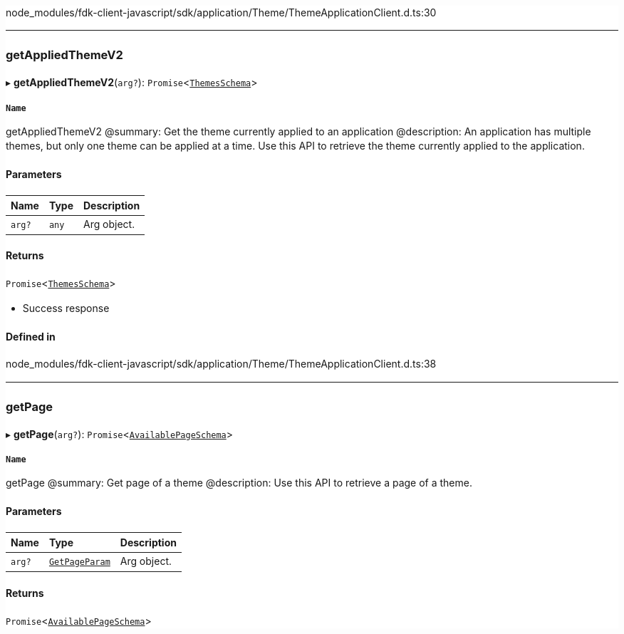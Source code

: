 node_modules/fdk-client-javascript/sdk/application/Theme/ThemeApplicationClient.d.ts:30

___

### getAppliedThemeV2

▸ **getAppliedThemeV2**(`arg?`): `Promise`<[`ThemesSchema`](../modules/node_modules_fdk_client_javascript_sdk_application_Theme_ThemeApplicationModel.export_.md#themesschema)\>

**`Name`**

getAppliedThemeV2
@summary: Get the theme currently applied to an application
@description: An application has multiple themes, but only one theme can be applied at a time. Use this API to retrieve the theme currently applied to the application.

#### Parameters

| Name | Type | Description |
| :------ | :------ | :------ |
| `arg?` | `any` | Arg object. |

#### Returns

`Promise`<[`ThemesSchema`](../modules/node_modules_fdk_client_javascript_sdk_application_Theme_ThemeApplicationModel.export_.md#themesschema)\>

- Success response

#### Defined in

node_modules/fdk-client-javascript/sdk/application/Theme/ThemeApplicationClient.d.ts:38

___

### getPage

▸ **getPage**(`arg?`): `Promise`<[`AvailablePageSchema`](../modules/node_modules_fdk_client_javascript_sdk_application_Theme_ThemeApplicationModel.export_.md#availablepageschema)\>

**`Name`**

getPage
@summary: Get page of a theme
@description: Use this API to retrieve a page of a theme.

#### Parameters

| Name | Type | Description |
| :------ | :------ | :------ |
| `arg?` | [`GetPageParam`](../modules/node_modules_fdk_client_javascript_sdk_application_Theme_ThemeApplicationValidator.export_.md#getpageparam) | Arg object. |

#### Returns

`Promise`<[`AvailablePageSchema`](../modules/node_modules_fdk_client_javascript_sdk_application_Theme_ThemeApplicationModel.export_.md#availablepageschema)\>
